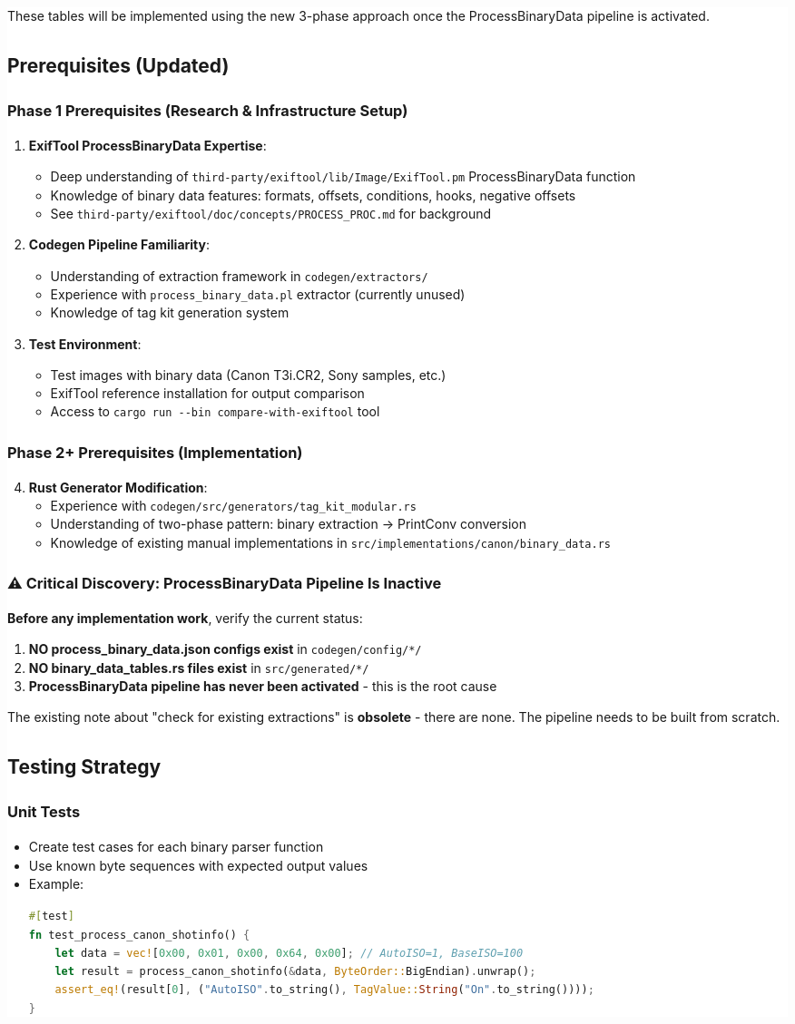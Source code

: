 These tables will be implemented using the new 3-phase approach once the ProcessBinaryData pipeline is activated.

## Prerequisites (Updated)

### Phase 1 Prerequisites (Research & Infrastructure Setup)

1. **ExifTool ProcessBinaryData Expertise**:
   - Deep understanding of `third-party/exiftool/lib/Image/ExifTool.pm` ProcessBinaryData function
   - Knowledge of binary data features: formats, offsets, conditions, hooks, negative offsets
   - See `third-party/exiftool/doc/concepts/PROCESS_PROC.md` for background

2. **Codegen Pipeline Familiarity**:
   - Understanding of extraction framework in `codegen/extractors/`
   - Experience with `process_binary_data.pl` extractor (currently unused)
   - Knowledge of tag kit generation system

3. **Test Environment**:
   - Test images with binary data (Canon T3i.CR2, Sony samples, etc.)
   - ExifTool reference installation for output comparison
   - Access to `cargo run --bin compare-with-exiftool` tool

### Phase 2+ Prerequisites (Implementation)

4. **Rust Generator Modification**:
   - Experience with `codegen/src/generators/tag_kit_modular.rs`
   - Understanding of two-phase pattern: binary extraction → PrintConv conversion
   - Knowledge of existing manual implementations in `src/implementations/canon/binary_data.rs`

### ⚠️ Critical Discovery: ProcessBinaryData Pipeline Is Inactive

**Before any implementation work**, verify the current status:

1. **NO process_binary_data.json configs exist** in `codegen/config/*/`
2. **NO binary_data_tables.rs files exist** in `src/generated/*/`  
3. **ProcessBinaryData pipeline has never been activated** - this is the root cause

The existing note about "check for existing extractions" is **obsolete** - there are none. The pipeline needs to be built from scratch.

## Testing Strategy

### Unit Tests
- Create test cases for each binary parser function
- Use known byte sequences with expected output values
- Example:
  ```rust
  #[test]
  fn test_process_canon_shotinfo() {
      let data = vec![0x00, 0x01, 0x00, 0x64, 0x00]; // AutoISO=1, BaseISO=100
      let result = process_canon_shotinfo(&data, ByteOrder::BigEndian).unwrap();
      assert_eq!(result[0], ("AutoISO".to_string(), TagValue::String("On".to_string())));
  }
  ```
